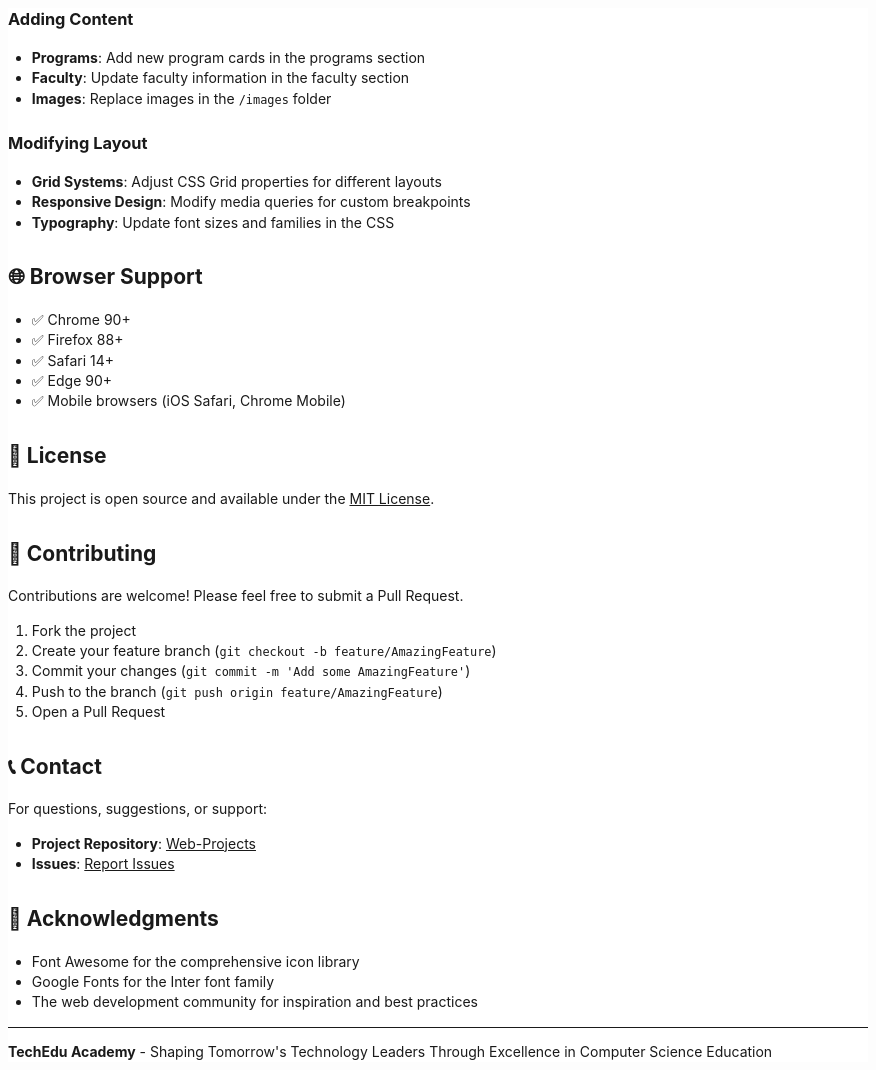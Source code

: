 ### Adding Content
- **Programs**: Add new program cards in the programs section
- **Faculty**: Update faculty information in the faculty section
- **Images**: Replace images in the `/images` folder

### Modifying Layout
- **Grid Systems**: Adjust CSS Grid properties for different layouts
- **Responsive Design**: Modify media queries for custom breakpoints
- **Typography**: Update font sizes and families in the CSS

## 🌐 Browser Support

- ✅ Chrome 90+
- ✅ Firefox 88+
- ✅ Safari 14+
- ✅ Edge 90+
- ✅ Mobile browsers (iOS Safari, Chrome Mobile)

## 📄 License

This project is open source and available under the [MIT License](LICENSE).

## 🤝 Contributing

Contributions are welcome! Please feel free to submit a Pull Request.

1. Fork the project
2. Create your feature branch (`git checkout -b feature/AmazingFeature`)
3. Commit your changes (`git commit -m 'Add some AmazingFeature'`)
4. Push to the branch (`git push origin feature/AmazingFeature`)
5. Open a Pull Request

## 📞 Contact

For questions, suggestions, or support:
- **Project Repository**: [Web-Projects](https://github.com/SankerProtus/Web-Projects)
- **Issues**: [Report Issues](https://github.com/SankerProtus/Web-Projects/issues)

## 🙏 Acknowledgments

- Font Awesome for the comprehensive icon library
- Google Fonts for the Inter font family
- The web development community for inspiration and best practices

---

**TechEdu Academy** - Shaping Tomorrow's Technology Leaders Through Excellence in Computer Science Education
